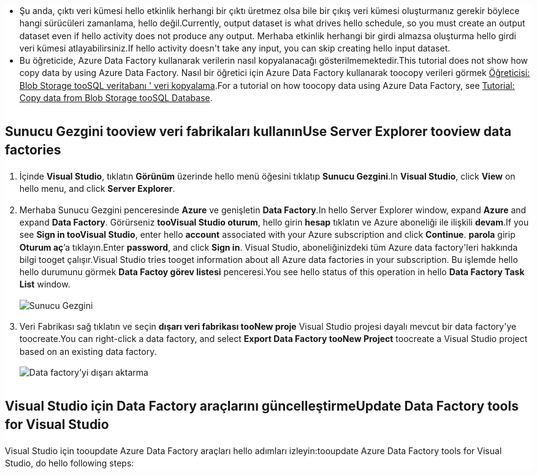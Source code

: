 - <span data-ttu-id="e658c-381">Şu anda, çıktı veri kümesi hello etkinlik herhangi bir çıktı üretmez olsa bile bir çıkış veri kümesi oluşturmanız gerekir böylece hangi sürücüleri zamanlama, hello değil.</span><span class="sxs-lookup"><span data-stu-id="e658c-381">Currently, output dataset is what drives hello schedule, so you must create an output dataset even if hello activity does not produce any output.</span></span> <span data-ttu-id="e658c-382">Merhaba etkinlik herhangi bir girdi almazsa oluşturma hello girdi veri kümesi atlayabilirsiniz.</span><span class="sxs-lookup"><span data-stu-id="e658c-382">If hello activity doesn't take any input, you can skip creating hello input dataset.</span></span> 
- <span data-ttu-id="e658c-383">Bu öğreticide, Azure Data Factory kullanarak verilerin nasıl kopyalanacağı gösterilmemektedir.</span><span class="sxs-lookup"><span data-stu-id="e658c-383">This tutorial does not show how copy data by using Azure Data Factory.</span></span> <span data-ttu-id="e658c-384">Nasıl bir öğretici için Azure Data Factory kullanarak toocopy verileri görmek [Öğreticisi: Blob Storage tooSQL veritabanı ' veri kopyalama](data-factory-copy-data-from-azure-blob-storage-to-sql-database.md).</span><span class="sxs-lookup"><span data-stu-id="e658c-384">For a tutorial on how toocopy data using Azure Data Factory, see [Tutorial: Copy data from Blob Storage tooSQL Database](data-factory-copy-data-from-azure-blob-storage-to-sql-database.md).</span></span>


## <a name="use-server-explorer-tooview-data-factories"></a><span data-ttu-id="e658c-385">Sunucu Gezgini tooview veri fabrikaları kullanın</span><span class="sxs-lookup"><span data-stu-id="e658c-385">Use Server Explorer tooview data factories</span></span>
1. <span data-ttu-id="e658c-386">İçinde **Visual Studio**, tıklatın **Görünüm** üzerinde hello menü öğesini tıklatıp **Sunucu Gezgini**.</span><span class="sxs-lookup"><span data-stu-id="e658c-386">In **Visual Studio**, click **View** on hello menu, and click **Server Explorer**.</span></span>
2. <span data-ttu-id="e658c-387">Merhaba Sunucu Gezgini penceresinde **Azure** ve genişletin **Data Factory**.</span><span class="sxs-lookup"><span data-stu-id="e658c-387">In hello Server Explorer window, expand **Azure** and expand **Data Factory**.</span></span> <span data-ttu-id="e658c-388">Görürseniz **tooVisual Studio oturum**, hello girin **hesap** tıklatın ve Azure aboneliği ile ilişkili **devam**.</span><span class="sxs-lookup"><span data-stu-id="e658c-388">If you see **Sign in tooVisual Studio**, enter hello **account** associated with your Azure subscription and click **Continue**.</span></span> <span data-ttu-id="e658c-389">**parola** girip **Oturum aç**’a tıklayın.</span><span class="sxs-lookup"><span data-stu-id="e658c-389">Enter **password**, and click **Sign in**.</span></span> <span data-ttu-id="e658c-390">Visual Studio, aboneliğinizdeki tüm Azure data factory'leri hakkında bilgi tooget çalışır.</span><span class="sxs-lookup"><span data-stu-id="e658c-390">Visual Studio tries tooget information about all Azure data factories in your subscription.</span></span> <span data-ttu-id="e658c-391">Bu işlemde hello hello durumunu görmek **Data Factoy görev listesi** penceresi.</span><span class="sxs-lookup"><span data-stu-id="e658c-391">You see hello status of this operation in hello **Data Factory Task List** window.</span></span>

    ![Sunucu Gezgini](./media/data-factory-build-your-first-pipeline-using-vs/server-explorer.png)
3. <span data-ttu-id="e658c-393">Veri Fabrikası sağ tıklatın ve seçin **dışarı veri fabrikası tooNew proje** Visual Studio projesi dayalı mevcut bir data factory'ye toocreate.</span><span class="sxs-lookup"><span data-stu-id="e658c-393">You can right-click a data factory, and select **Export Data Factory tooNew Project** toocreate a Visual Studio project based on an existing data factory.</span></span>

    ![Data factory’yi dışarı aktarma](./media/data-factory-build-your-first-pipeline-using-vs/export-data-factory-menu.png)

## <a name="update-data-factory-tools-for-visual-studio"></a><span data-ttu-id="e658c-395">Visual Studio için Data Factory araçlarını güncelleştirme</span><span class="sxs-lookup"><span data-stu-id="e658c-395">Update Data Factory tools for Visual Studio</span></span>
<span data-ttu-id="e658c-396">Visual Studio için tooupdate Azure Data Factory araçları hello adımları izleyin:</span><span class="sxs-lookup"><span data-stu-id="e658c-396">tooupdate Azure Data Factory tools for Visual Studio, do hello following steps:</span></span>
